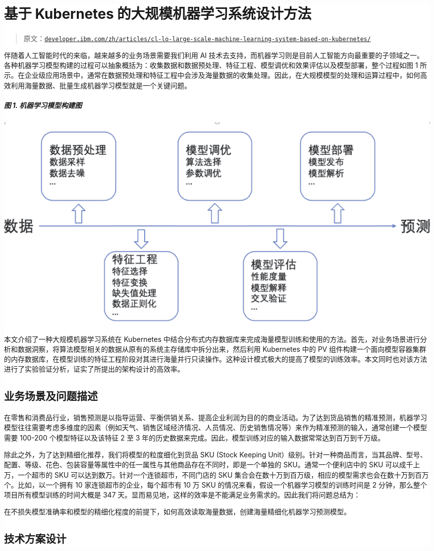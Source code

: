 # 基于 Kubernetes 的大规模机器学习系统设计方法

> 原文：[`developer.ibm.com/zh/articles/cl-lo-large-scale-machine-learning-system-based-on-kubernetes/`](https://developer.ibm.com/zh/articles/cl-lo-large-scale-machine-learning-system-based-on-kubernetes/)

伴随着人工智能时代的来临，越来越多的业务场景需要我们利用 AI 技术去支持，而机器学习则是目前人工智能方向最重要的子领域之一。各种机器学习模型构建的过程可以抽象概括为：收集数据和数据预处理、特征工程、模型调优和效果评估以及模型部署，整个过程如图 1 所示。在企业级应用场景中，通常在数据预处理和特征工程中会涉及海量数据的收集处理。因此，在大规模模型的处理和运算过程中，如何高效利用海量数据、批量生成机器学习模型就是一个关键问题。

##### 图 1\. 机器学习模型构建图

![机器学习模型构建图](img/93d364db7494f373c1f537faf64de055.png)

本文介绍了一种大规模机器学习系统在 Kubernetes 中结合分布式内存数据库来完成海量模型训练和使用的方法。首先，对业务场景进行分析和数据洞察，将算法模型相关的数据从原有的系统主存储库中拆分出来，然后利用 Kubernetes 中的 PV 组件构建一个面向模型容器集群的内存数据库，在模型训练的特征工程阶段对其进行海量并行只读操作。这种设计模式极大的提高了模型的训练效率。本文同时也对该方法进行了实验验证分析，证实了所提出的架构设计的高效率。

## 业务场景及问题描述

在零售和消费品行业，销售预测是以指导运营、平衡供销关系、提高企业利润为目的的商业活动。为了达到货品销售的精准预测，机器学习模型往往需要考虑多维度的因素（例如天气、销售区域经济情况、人员情况、历史销售情况等）来作为精准预测的输入，通常创建一个模型需要 100-200 个模型特征以及该特征 2 至 3 年的历史数据来完成。因此，模型训练对应的输入数据常常达到百万到千万级。

除此之外，为了达到精细化推荐，我们将模型的粒度细化到货品 SKU (Stock Keeping Unit）级别。针对一种商品而言，当其品牌、型号、配置、等级、花色、包装容量等属性中的任一属性与其他商品存在不同时，即是一个单独的 SKU。通常一个便利店中的 SKU 可以成千上万，一个超市的 SKU 可以达到数万。针对一个连锁超市，不同门店的 SKU 集合会在数十万到百万级，相应的模型需求也会在数十万到百万个。比如，以一个拥有 10 家连锁超市的企业，每个超市有 10 万 SKU 的情况来看，假设一个机器学习模型的训练时间是 2 分钟，那么整个项目所有模型训练的时间大概是 347 天。显而易见地，这样的效率是不能满足业务需求的。因此我们将问题总结为：

在不损失模型准确率和模型的精细化程度的前提下，如何高效读取海量数据，创建海量精细化机器学习预测模型。

## 技术方案设计
